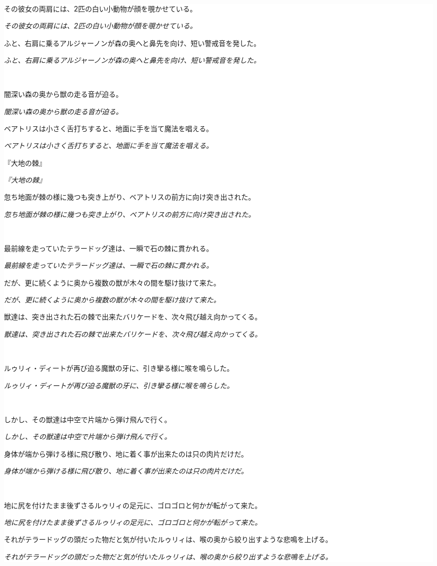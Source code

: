 その彼女の両肩には、2匹の白い小動物が顔を覗かせている。

*その彼女の両肩には、2匹の白い小動物が顔を覗かせている。*

ふと、右肩に乗るアルジャーノンが森の奥へと鼻先を向け、短い警戒音を発した。

*ふと、右肩に乗るアルジャーノンが森の奥へと鼻先を向け、短い警戒音を発した。*

&nbsp;

闇深い森の奥から獣の走る音が迫る。

*闇深い森の奥から獣の走る音が迫る。*

ベアトリスは小さく舌打ちすると、地面に手を当て魔法を唱える。

*ベアトリスは小さく舌打ちすると、地面に手を当て魔法を唱える。*

『大地の棘』

*『大地の棘』*

忽ち地面が棘の様に幾つも突き上がり、ベアトリスの前方に向け突き出された。

*忽ち地面が棘の様に幾つも突き上がり、ベアトリスの前方に向け突き出された。*

&nbsp;

最前線を走っていたテラードッグ達は、一瞬で石の棘に貫かれる。

*最前線を走っていたテラードッグ達は、一瞬で石の棘に貫かれる。*

だが、更に続くように奥から複数の獣が木々の間を駆け抜けて来た。

*だが、更に続くように奥から複数の獣が木々の間を駆け抜けて来た。*

獣達は、突き出された石の棘で出来たバリケードを、次々飛び越え向かってくる。

*獣達は、突き出された石の棘で出来たバリケードを、次々飛び越え向かってくる。*

&nbsp;

ルゥリィ・ディートが再び迫る魔獣の牙に、引き攣る様に喉を鳴らした。

*ルゥリィ・ディートが再び迫る魔獣の牙に、引き攣る様に喉を鳴らした。*

&nbsp;

しかし、その獣達は中空で片端から弾け飛んで行く。

*しかし、その獣達は中空で片端から弾け飛んで行く。*

身体が端から弾ける様に飛び散り、地に着く事が出来たのは只の肉片だけだ。

*身体が端から弾ける様に飛び散り、地に着く事が出来たのは只の肉片だけだ。*

&nbsp;

地に尻を付けたまま後ずさるルゥリィの足元に、ゴロゴロと何かが転がって来た。

*地に尻を付けたまま後ずさるルゥリィの足元に、ゴロゴロと何かが転がって来た。*

それがテラードッグの頭だった物だと気が付いたルゥリィは、喉の奥から絞り出すような悲鳴を上げる。

*それがテラードッグの頭だった物だと気が付いたルゥリィは、喉の奥から絞り出すような悲鳴を上げる。*
